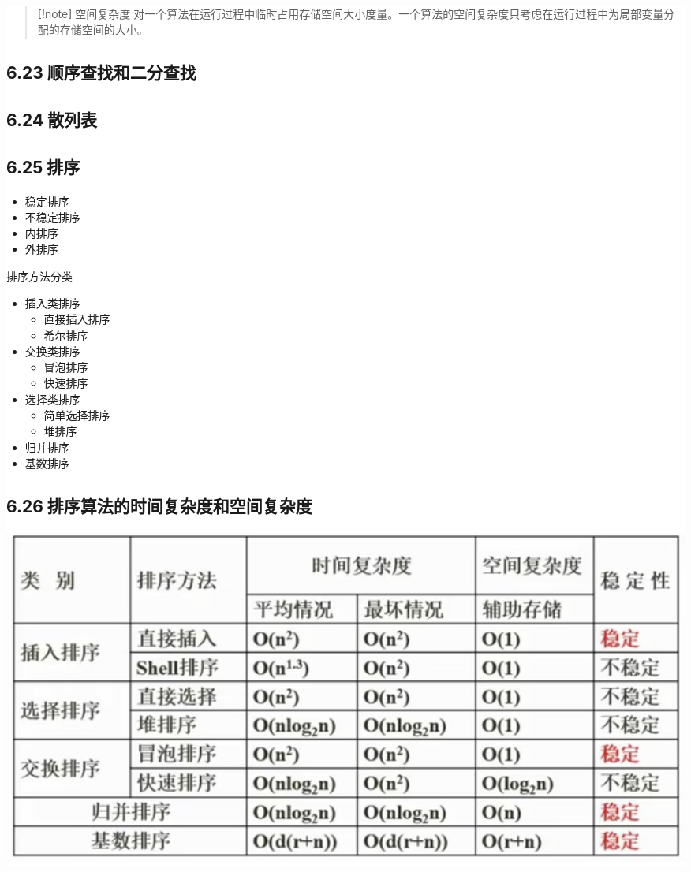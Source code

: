 >[!note] 空间复杂度
>对一个算法在运行过程中临时占用存储空间大小度量。一个算法的空间复杂度只考虑在运行过程中为局部变量分配的存储空间的大小。

## 6.23 顺序查找和二分查找
## 6.24 散列表
## 6.25 排序
 - 稳定排序
 - 不稳定排序
 - 内排序
 - 外排序

排序方法分类
- 插入类排序
	- 直接插入排序
	- 希尔排序
- 交换类排序
	- 冒泡排序
	- 快速排序
- 选择类排序
	- 简单选择排序
	- 堆排序
- 归并排序
- 基数排序
## 6.26 排序算法的时间复杂度和空间复杂度
![排序](附件/排序.jpg)
